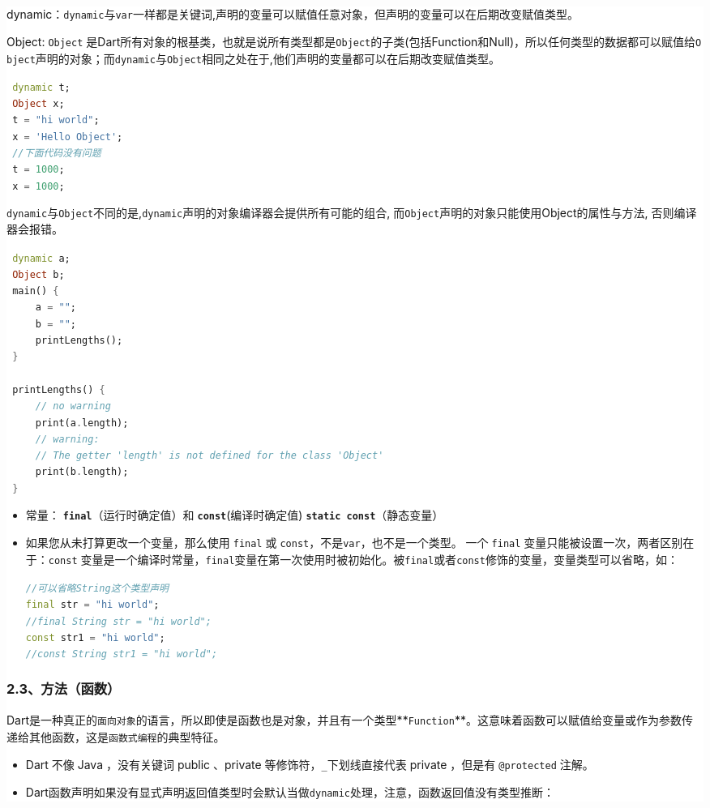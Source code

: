 dynamic：`dynamic`与`var`一样都是关键词,声明的变量可以赋值任意对象，但声明的变量可以在后期改变赋值类型。

Object:  `Object` 是Dart所有对象的根基类，也就是说所有类型都是`Object`的子类(包括Function和Null)，所以任何类型的数据都可以赋值给`Object`声明的对象；而`dynamic`与`Object`相同之处在于,他们声明的变量都可以在后期改变赋值类型。

```dart
 dynamic t;
 Object x;
 t = "hi world";
 x = 'Hello Object';
 //下面代码没有问题
 t = 1000;
 x = 1000;
```

`dynamic`与`Object`不同的是,`dynamic`声明的对象编译器会提供所有可能的组合, 而`Object`声明的对象只能使用Object的属性与方法, 否则编译器会报错。

```dart
 dynamic a;
 Object b;
 main() {
     a = "";
     b = "";
     printLengths();
 }   

 printLengths() {
     // no warning
     print(a.length);
     // warning:
     // The getter 'length' is not defined for the class 'Object'
     print(b.length);
 }
```

- 常量： **`final`**（运行时确定值）和  **`const`**(编译时确定值)  **`static const`**（静态变量）

- 如果您从未打算更改一个变量，那么使用 `final` 或 `const`，不是`var`，也不是一个类型。 一个 `final` 变量只能被设置一次，两者区别在于：`const` 变量是一个编译时常量，`final`变量在第一次使用时被初始化。被`final`或者`const`修饰的变量，变量类型可以省略，如： 

  ```dart
  //可以省略String这个类型声明
  final str = "hi world";
  //final String str = "hi world"; 
  const str1 = "hi world";
  //const String str1 = "hi world";
  ```

  
### 2.3、方法（函数）

Dart是一种真正的`面向对象`的语言，所以即使是函数也是对象，并且有一个类型**`Function`**。这意味着函数可以赋值给变量或作为参数传递给其他函数，这是`函数式编程`的典型特征。



- Dart 不像 Java ，没有关键词 public 、private 等修饰符，`_`下划线直接代表 private ，但是有 `@protected` 注解。

- Dart函数声明如果没有显式声明返回值类型时会默认当做`dynamic`处理，注意，函数返回值没有类型推断：  
